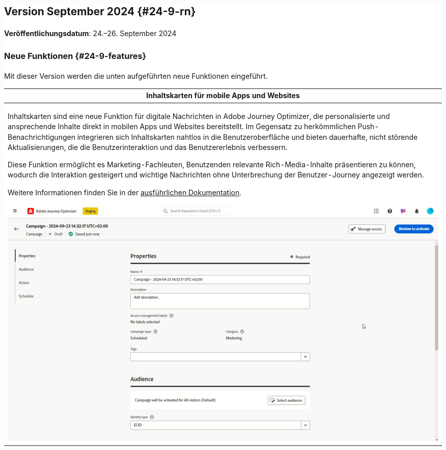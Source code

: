 

## Version September 2024 {#24-9-rn}



**Veröffentlichungsdatum**: 24.–26. September 2024

### Neue Funktionen {#24-9-features}

Mit dieser Version werden die unten aufgeführten neue Funktionen eingeführt.

<table>
<thead>
<tr>
<th><strong>Inhaltskarten für mobile Apps und Websites</strong><br/></th>
</tr>
</thead>
<tbody>
<tr>
<td>
<p>Inhaltskarten sind eine neue Funktion für digitale Nachrichten in Adobe Journey Optimizer, die personalisierte und ansprechende Inhalte direkt in mobilen Apps und Websites bereitstellt. Im Gegensatz zu herkömmlichen Push-Benachrichtigungen integrieren sich Inhaltskarten nahtlos in die Benutzeroberfläche und bieten dauerhafte, nicht störende Aktualisierungen, die die Benutzerinteraktion und das Benutzererlebnis verbessern.</p>
<p>Diese Funktion ermöglicht es Marketing-Fachleuten, Benutzenden relevante Rich-Media-Inhalte präsentieren zu können, wodurch die Interaktion gesteigert und wichtige Nachrichten ohne Unterbrechung der Benutzer-Journey angezeigt werden.</p>
<p>Weitere Informationen finden Sie in der <a href="../../rp_landing_pages/content-card-landing-page.md">ausführlichen Dokumentation</a>.</p>
<img src="assets/do-not-localize/content-card.gif"/>
</td>
</tr>
</tbody>
</table>
